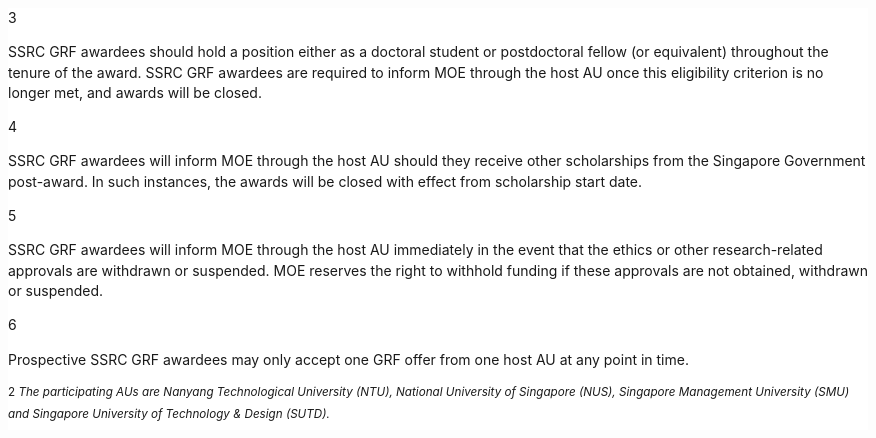 <tr>
<td rowspan="1" colspan="1">
<p>3</p>
</td>
<td rowspan="1" colspan="2">
<p>SSRC GRF awardees should hold a position either as a doctoral student
or postdoctoral fellow (or equivalent) throughout the tenure of the award.
SSRC GRF awardees are required to inform MOE through the host AU once this
eligibility criterion is no longer met, and awards will be closed.</p>
</td>
</tr>
<tr>
<td rowspan="1" colspan="1">
<p>4</p>
</td>
<td rowspan="1" colspan="2">
<p>SSRC GRF awardees will inform MOE through the host AU should they receive
other scholarships from the Singapore Government post-award. In such instances,
the awards will be closed with effect from scholarship start date.</p>
</td>
</tr>
<tr>
<td rowspan="1" colspan="1">
<p>5</p>
</td>
<td rowspan="1" colspan="2">
<p>SSRC GRF awardees will inform MOE through the host AU immediately in the
event that the ethics or other research-related approvals are withdrawn
or suspended. MOE reserves the right to withhold funding if these approvals
are not obtained, withdrawn or suspended.</p>
</td>
</tr>
<tr>
<td rowspan="1" colspan="1">
<p>6</p>
</td>
<td rowspan="1" colspan="2">
<p>Prospective SSRC GRF awardees may only accept one GRF offer from one host
AU at any point in time.</p>
</td>
</tr>
<tr>
<td rowspan="1" colspan="3">
<p><sup>2 </sup><em><sup>The participating AUs are Nanyang Technological University (NTU), National University of Singapore (NUS), Singapore Management University (SMU) and Singapore University of Technology &amp; Design (SUTD).</sup></em>
</p>
</td>
</tr>
</tbody>
</table>
</td>
</tr>
</tbody>
</table>
<p></p>